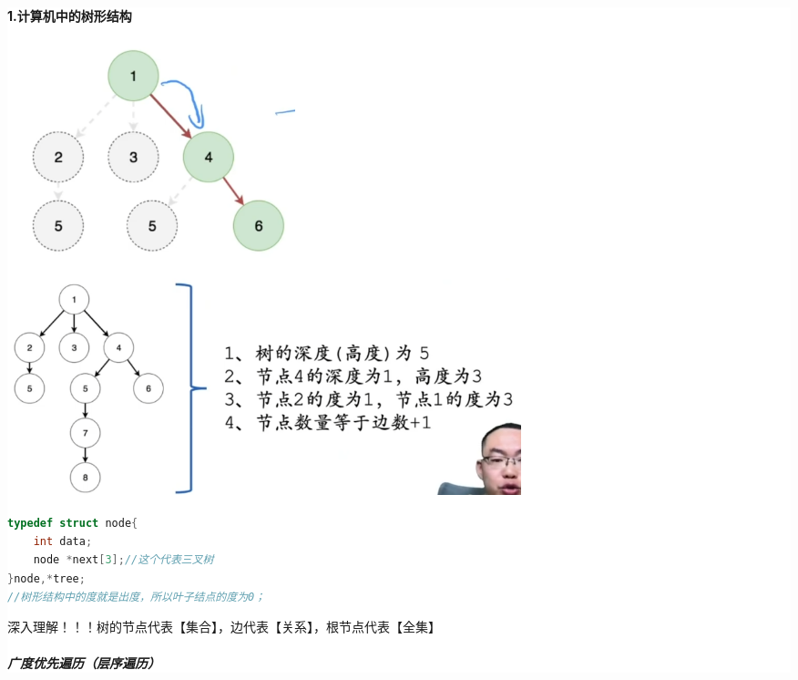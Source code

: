 #### 1.计算机中的树形结构

<img src="typora_image/image-20230727224911638.png" alt="image-20230727224911638" style="zoom: 67%;" /><img src="typora_image/image-20230727225151364.png" alt="image-20230727225151364" style="zoom: 67%;" />

```c++
typedef struct node{
    int data;
    node *next[3];//这个代表三叉树
}node,*tree;
//树形结构中的度就是出度，所以叶子结点的度为0；
```

深入理解！！！树的节点代表【集合】，边代表【关系】，根节点代表【全集】

##### **广度优先遍历（层序遍历）**
